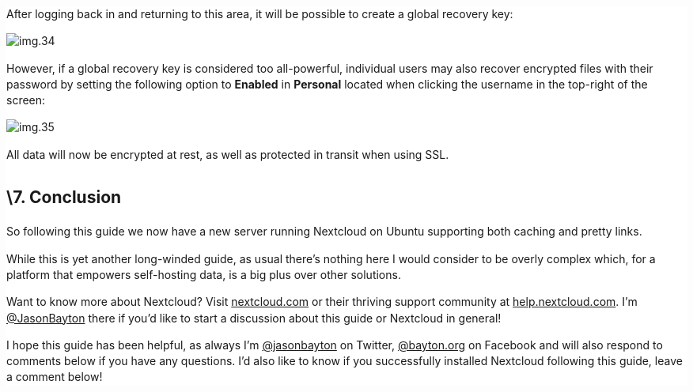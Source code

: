 After logging back in and returning to this area, it will be possible to create a global recovery key:

![img.34](https://r2_worker.bayton.workers.dev/uploads/2016/07/img.34.png)

However, if a global recovery key is considered too all-powerful, individual users may also recover encrypted files with their password by setting the following option to **Enabled** in **Personal** located when clicking the username in the top-right of the screen:

![img.35](https://r2_worker.bayton.workers.dev/uploads/2016/07/img.35.png)

All data will now be encrypted at rest, as well as protected in transit when using SSL.

\7. Conclusion
-------------

So following this guide we now have a new server running Nextcloud on Ubuntu supporting both caching and pretty links.

While this is yet another long-winded guide, as usual there’s nothing here I would consider to be overly complex which, for a platform that empowers self-hosting data, is a big plus over other solutions.

Want to know more about Nextcloud? Visit [nextcloud.com](https://nextcloud.com) or their thriving support community at [help.nextcloud.com](https://help.nextcloud.com). I’m [@JasonBayton](https://help.nextcloud.com/users/JasonBayton) there if you’d like to start a discussion about this guide or Nextcloud in general!

I hope this guide has been helpful, as always I’m [@jasonbayton](https://twitter.com/jasonbayton) on Twitter, [@bayton.org](//facebook.com/bayton.org) on Facebook and will also respond to comments below if you have any questions. I’d also like to know if you successfully installed Nextcloud following this guide, leave a comment below!